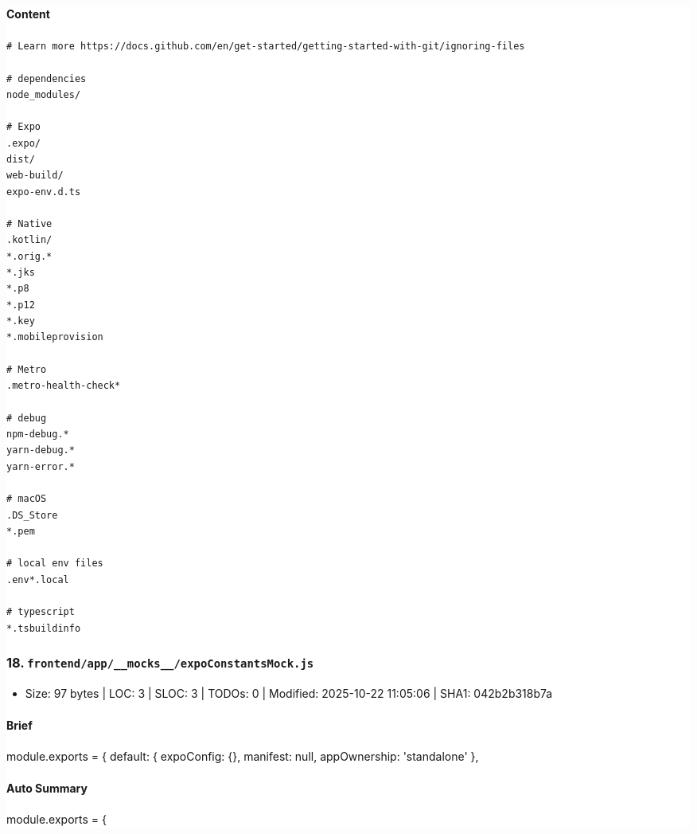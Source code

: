#### Content

```
# Learn more https://docs.github.com/en/get-started/getting-started-with-git/ignoring-files

# dependencies
node_modules/

# Expo
.expo/
dist/
web-build/
expo-env.d.ts

# Native
.kotlin/
*.orig.*
*.jks
*.p8
*.p12
*.key
*.mobileprovision

# Metro
.metro-health-check*

# debug
npm-debug.*
yarn-debug.*
yarn-error.*

# macOS
.DS_Store
*.pem

# local env files
.env*.local

# typescript
*.tsbuildinfo
```

<a id="frontend-app-__mocks__-expoConstantsMock.js"></a>
### 18. `frontend/app/__mocks__/expoConstantsMock.js`
- Size: 97 bytes | LOC: 3 | SLOC: 3 | TODOs: 0 | Modified: 2025-10-22 11:05:06 | SHA1: 042b2b318b7a

#### Brief
module.exports = {
  default: { expoConfig: {}, manifest: null, appOwnership: 'standalone' },

#### Auto Summary
module.exports = {
